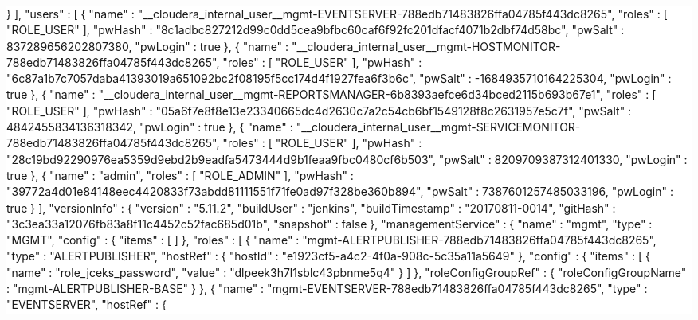   } ],
  "users" : [ {
    "name" : "__cloudera_internal_user__mgmt-EVENTSERVER-788edb71483826ffa04785f443dc8265",
    "roles" : [ "ROLE_USER" ],
    "pwHash" : "8c1adbc827212d99c0dd5cea9bfbc60caf6f92fc201dfacf4071b2dbf74d58bc",
    "pwSalt" : 837289656202807380,
    "pwLogin" : true
  }, {
    "name" : "__cloudera_internal_user__mgmt-HOSTMONITOR-788edb71483826ffa04785f443dc8265",
    "roles" : [ "ROLE_USER" ],
    "pwHash" : "6c87a1b7c7057daba41393019a651092bc2f08195f5cc174d4f1927fea6f3b6c",
    "pwSalt" : -1684935710164225304,
    "pwLogin" : true
  }, {
    "name" : "__cloudera_internal_user__mgmt-REPORTSMANAGER-6b8393aefce6d34bced2115b693b67e1",
    "roles" : [ "ROLE_USER" ],
    "pwHash" : "05a6f7e8f8e13e23340665dc4d2630c7a2c54cb6bf1549128f8c2631957e5c7f",
    "pwSalt" : 4842455834136318342,
    "pwLogin" : true
  }, {
    "name" : "__cloudera_internal_user__mgmt-SERVICEMONITOR-788edb71483826ffa04785f443dc8265",
    "roles" : [ "ROLE_USER" ],
    "pwHash" : "28c19bd92290976ea5359d9ebd2b9eadfa5473444d9b1feaa9fbc0480cf6b503",
    "pwSalt" : 8209709387312401330,
    "pwLogin" : true
  }, {
    "name" : "admin",
    "roles" : [ "ROLE_ADMIN" ],
    "pwHash" : "39772a4d01e84148eec4420833f73abdd81111551f71fe0ad97f328be360b894",
    "pwSalt" : 7387601257485033196,
    "pwLogin" : true
  } ],
  "versionInfo" : {
    "version" : "5.11.2",
    "buildUser" : "jenkins",
    "buildTimestamp" : "20170811-0014",
    "gitHash" : "3c3ea33a12076fb83a8f11c4452c52fac685d01b",
    "snapshot" : false
  },
  "managementService" : {
    "name" : "mgmt",
    "type" : "MGMT",
    "config" : {
      "items" : [ ]
    },
    "roles" : [ {
      "name" : "mgmt-ALERTPUBLISHER-788edb71483826ffa04785f443dc8265",
      "type" : "ALERTPUBLISHER",
      "hostRef" : {
        "hostId" : "e1923cf5-a4c2-4f0a-908c-5c35a11a5649"
      },
      "config" : {
        "items" : [ {
          "name" : "role_jceks_password",
          "value" : "dlpeek3h7l1sblc43pbnme5q4"
        } ]
      },
      "roleConfigGroupRef" : {
        "roleConfigGroupName" : "mgmt-ALERTPUBLISHER-BASE"
      }
    }, {
      "name" : "mgmt-EVENTSERVER-788edb71483826ffa04785f443dc8265",
      "type" : "EVENTSERVER",
      "hostRef" : {